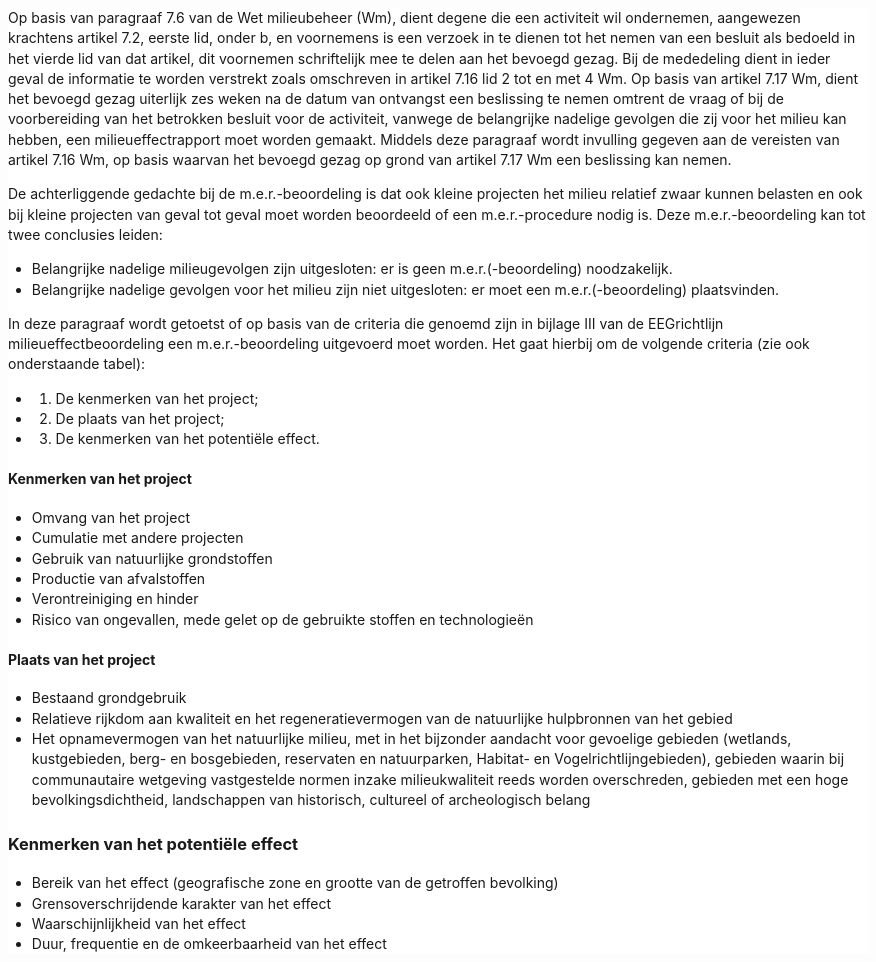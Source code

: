 Op basis van paragraaf 7.6 van de Wet milieubeheer (Wm), dient degene die een activiteit wil ondernemen, aangewezen krachtens artikel 7.2, eerste lid, onder b, en voornemens is een verzoek in te dienen tot het nemen van een besluit als bedoeld in het vierde lid van dat artikel, dit voornemen schriftelijk mee te delen aan het bevoegd gezag. Bij de mededeling dient in ieder geval de informatie te worden verstrekt zoals omschreven in artikel 7.16 lid 2 tot en met 4 Wm. Op basis van artikel 7.17 Wm, dient het bevoegd gezag uiterlijk zes weken na de datum van ontvangst een beslissing te nemen omtrent de vraag of bij de voorbereiding van het betrokken besluit voor de activiteit, vanwege de belangrijke nadelige gevolgen die zij voor het milieu kan hebben, een milieueffectrapport moet worden gemaakt. Middels deze paragraaf wordt invulling gegeven aan de vereisten van artikel 7.16 Wm, op basis waarvan het bevoegd gezag op grond van artikel 7.17 Wm een beslissing kan nemen.

De achterliggende gedachte bij de m.e.r.-beoordeling is dat ook kleine projecten het milieu relatief zwaar kunnen belasten en ook bij kleine projecten van geval tot geval moet worden beoordeeld of een m.e.r.-procedure nodig is. Deze m.e.r.-beoordeling kan tot twee conclusies leiden:

- Belangrijke nadelige milieugevolgen zijn uitgesloten: er is geen m.e.r.(-beoordeling) noodzakelijk.
- Belangrijke nadelige gevolgen voor het milieu zijn niet uitgesloten: er moet een m.e.r.(-beoordeling) plaatsvinden.

In deze paragraaf wordt getoetst of op basis van de criteria die genoemd zijn in bijlage III van de EEGrichtlijn milieueffectbeoordeling een m.e.r.-beoordeling uitgevoerd moet worden. Het gaat hierbij om de volgende criteria (zie ook onderstaande tabel):

- 1. De kenmerken van het project;
- 2. De plaats van het project;
- 3. De kenmerken van het potentiële effect.

#### **Kenmerken van het project**

- Omvang van het project
- Cumulatie met andere projecten
- Gebruik van natuurlijke grondstoffen
- Productie van afvalstoffen
- Verontreiniging en hinder
- Risico van ongevallen, mede gelet op de gebruikte stoffen en technologieën

#### **Plaats van het project**

- Bestaand grondgebruik
- Relatieve rijkdom aan kwaliteit en het regeneratievermogen van de natuurlijke hulpbronnen van het gebied
- Het opnamevermogen van het natuurlijke milieu, met in het bijzonder aandacht voor gevoelige gebieden (wetlands, kustgebieden, berg- en bosgebieden, reservaten en natuurparken, Habitat- en Vogelrichtlijngebieden), gebieden waarin bij communautaire wetgeving vastgestelde normen inzake milieukwaliteit reeds worden overschreden, gebieden met een hoge bevolkingsdichtheid, landschappen van historisch, cultureel of archeologisch belang

### **Kenmerken van het potentiële effect**

- Bereik van het effect (geografische zone en grootte van de getroffen bevolking)
- Grensoverschrijdende karakter van het effect
- Waarschijnlijkheid van het effect
- Duur, frequentie en de omkeerbaarheid van het effect
